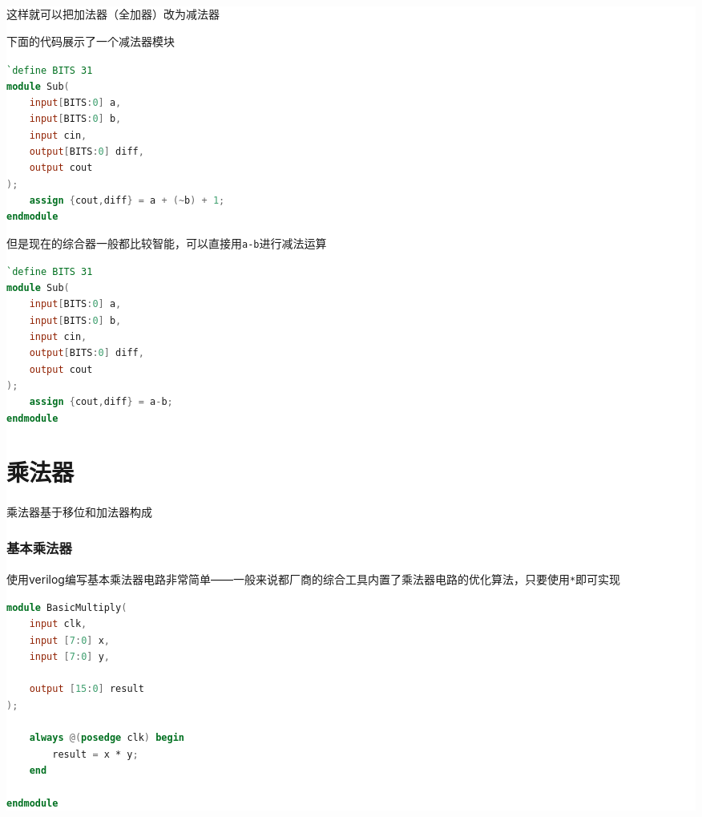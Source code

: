 这样就可以把加法器（全加器）改为减法器

下面的代码展示了一个减法器模块

```verilog
`define BITS 31
module Sub(
    input[BITS:0] a,
	input[BITS:0] b,
	input cin,
    output[BITS:0] diff,
	output cout
);
    assign {cout,diff} = a + (~b) + 1;
endmodule
```

但是现在的综合器一般都比较智能，可以直接用`a-b`进行减法运算

```verilog
`define BITS 31
module Sub(
    input[BITS:0] a,
	input[BITS:0] b,
	input cin,
    output[BITS:0] diff,
	output cout
);
    assign {cout,diff} = a-b;
endmodule
```

# 乘法器

乘法器基于移位和加法器构成

### 基本乘法器

使用verilog编写基本乘法器电路非常简单——一般来说都厂商的综合工具内置了乘法器电路的优化算法，只要使用`*`即可实现

```verilog
module BasicMultiply(
    input clk,
    input [7:0] x,
    input [7:0] y,
    
    output [15:0] result
);
    
    always @(posedge clk) begin
        result = x * y;
    end

endmodule
```
